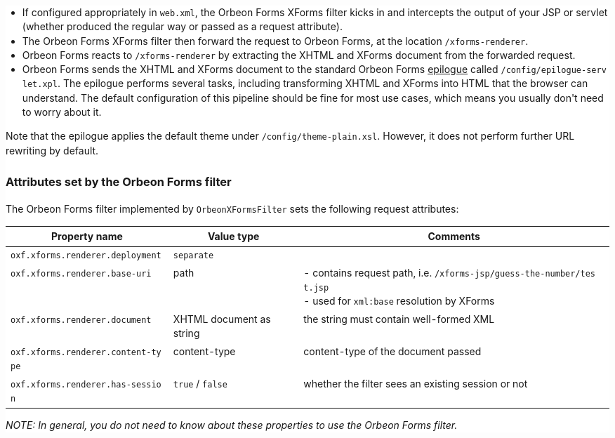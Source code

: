 * If configured appropriately in `web.xml`, the Orbeon Forms XForms filter kicks in and intercepts the output of your JSP or servlet (whether produced the regular way or passed as a request attribute).
* The Orbeon Forms XForms filter then forward the request to Orbeon Forms, at the location `/xforms-renderer`.
* Orbeon Forms reacts to `/xforms-renderer` by extracting the XHTML and XForms document from the forwarded request.
* Orbeon Forms sends the XHTML and XForms document to the standard Orbeon Forms [epilogue][12] called `/config/epilogue-servlet.xpl`. The epilogue performs several tasks, including transforming XHTML and XForms into HTML that the browser can understand. The default configuration of this pipeline should be fine for most use cases, which means you usually don't need to worry about it.

Note that the epilogue applies the default theme under `/config/theme-plain.xsl`. However, it does not perform further URL rewriting by default.

### Attributes set by the Orbeon Forms filter

The Orbeon Forms filter implemented by `OrbeonXFormsFilter` sets the following request attributes:

| Property name |  Value type |  Comments |
|---|---|---|
| `oxf.xforms.renderer.deployment` |  `separate` |
| `oxf.xforms.renderer.base-uri` |  path | - contains request path, i.e. `/xforms-jsp/guess-the-number/test.jsp` <br>- used for `xml:base` resolution by XForms
| `oxf.xforms.renderer.document` |  XHTML document as string | the string must contain well-formed XML
| `oxf.xforms.renderer.content-type` |  content-type | content-type of the document passed
| `oxf.xforms.renderer.has-session` |  `true` / `false` | whether the filter sees an existing session or not

_NOTE: In general, you do not need to know about these properties to use the Orbeon Forms filter._

[1]: http://wiki.orbeon.com/forms/doc/developer-guide/page-flow-controller
[2]: http://wiki.orbeon.com/forms/doc/developer-guide/xml-pipeline-language-xpl
[5]: ../installation/index.md
[6]: ../xforms/tutorial/introduction.md
[7]: ../configuration/properties/README.md
[8]: https://github.com/orbeon/orbeon-forms/blob/5a5b6bb40917397f4db1ca3555a544bccd7af031/src/java/org/orbeon/oxf/servlet/OrbeonXFormsFilter.java#L69
[9]: http://docs.oracle.com/cd/E12840_01/wls/docs103/programming/app_xml.html
[10]: http://tomcat.apache.org/tomcat-7.0-doc/config/host.html#Single%20Sign%20On
[11]: http://docs.oracle.com/javaee/5/tutorial/doc/bnajb.html
[12]: http://wiki.orbeon.com/forms/doc/developer-guide/page-flow-epilogue

